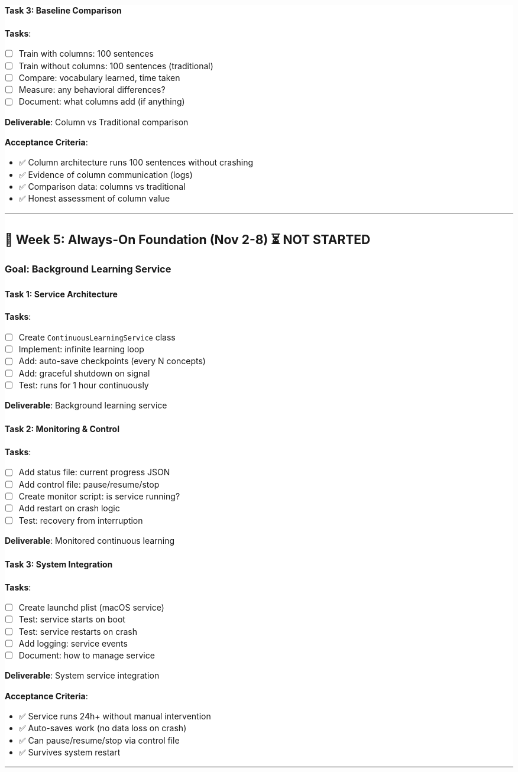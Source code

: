 #### Task 3: Baseline Comparison
**Tasks**:
- [ ] Train with columns: 100 sentences
- [ ] Train without columns: 100 sentences (traditional)
- [ ] Compare: vocabulary learned, time taken
- [ ] Measure: any behavioral differences?
- [ ] Document: what columns add (if anything)

**Deliverable**: Column vs Traditional comparison

**Acceptance Criteria**:
- ✅ Column architecture runs 100 sentences without crashing
- ✅ Evidence of column communication (logs)
- ✅ Comparison data: columns vs traditional
- ✅ Honest assessment of column value

---

## 🔄 Week 5: Always-On Foundation (Nov 2-8) ⏳ NOT STARTED

### Goal: Background Learning Service

#### Task 1: Service Architecture
**Tasks**:
- [ ] Create `ContinuousLearningService` class
- [ ] Implement: infinite learning loop
- [ ] Add: auto-save checkpoints (every N concepts)
- [ ] Add: graceful shutdown on signal
- [ ] Test: runs for 1 hour continuously

**Deliverable**: Background learning service

#### Task 2: Monitoring & Control
**Tasks**:
- [ ] Add status file: current progress JSON
- [ ] Add control file: pause/resume/stop
- [ ] Create monitor script: is service running?
- [ ] Add restart on crash logic
- [ ] Test: recovery from interruption

**Deliverable**: Monitored continuous learning

#### Task 3: System Integration
**Tasks**:
- [ ] Create launchd plist (macOS service)
- [ ] Test: service starts on boot
- [ ] Test: service restarts on crash
- [ ] Add logging: service events
- [ ] Document: how to manage service

**Deliverable**: System service integration

**Acceptance Criteria**:
- ✅ Service runs 24h+ without manual intervention
- ✅ Auto-saves work (no data loss on crash)
- ✅ Can pause/resume/stop via control file
- ✅ Survives system restart

---